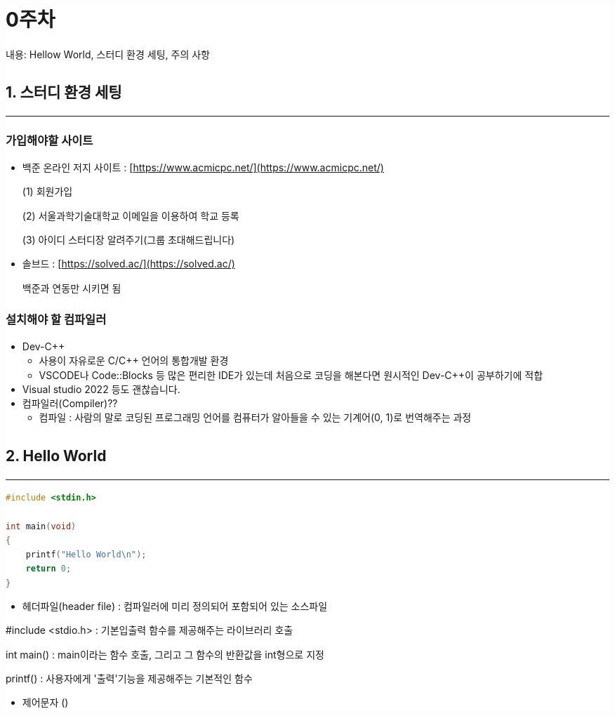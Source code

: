 # 0주차

내용: Hellow World, 스터디 환경 세팅, 주의 사항

## 1. 스터디 환경 세팅

---

### 가입해야할 사이트

- 백준 온라인 저지 사이트 : [https://www.acmicpc.net/](https://www.acmicpc.net/)
    
    (1) 회원가입
    
    (2) 서울과학기술대학교 이메일을 이용하여 학교 등록
    
    (3) 아이디 스터디장 알려주기(그룹 초대해드립니다)
    
- 솔브드 : [https://solved.ac/](https://solved.ac/)
    
    백준과 연동만 시키면 됨
    

### 설치해야 할 컴파일러

- Dev-C++
    - 사용이 자유로운 C/C++ 언어의 통합개발 환경
    - VSCODE나 Code::Blocks 등 많은 편리한 IDE가 있는데 처음으로 코딩을 해본다면 원시적인 Dev-C++이 공부하기에 적합
- Visual studio 2022 등도 괜찮습니다.
- 컴파일러(Compiler)??
    - 컴파일 : 사람의 말로 코딩된 프로그래밍 언어를 컴퓨터가 알아들을 수 있는 기계어(0, 1)로 번역해주는 과정

## 2. Hello World

---

```c
#include <stdin.h>

int main(void)
{
	printf("Hello World\n");
	return 0;
}
```

- 헤더파일(header file) : 컴파일러에 미리 정의되어 포함되어 있는 소스파일

#include <stdio.h> : 기본입출력 함수를 제공해주는 라이브러리 호출

int main() : main이라는 함수 호출, 그리고 그 함수의 반환값을 int형으로 지정

printf() : 사용자에게 '출력'기능을 제공해주는 기본적인 함수

- 제어문자 (\)
    